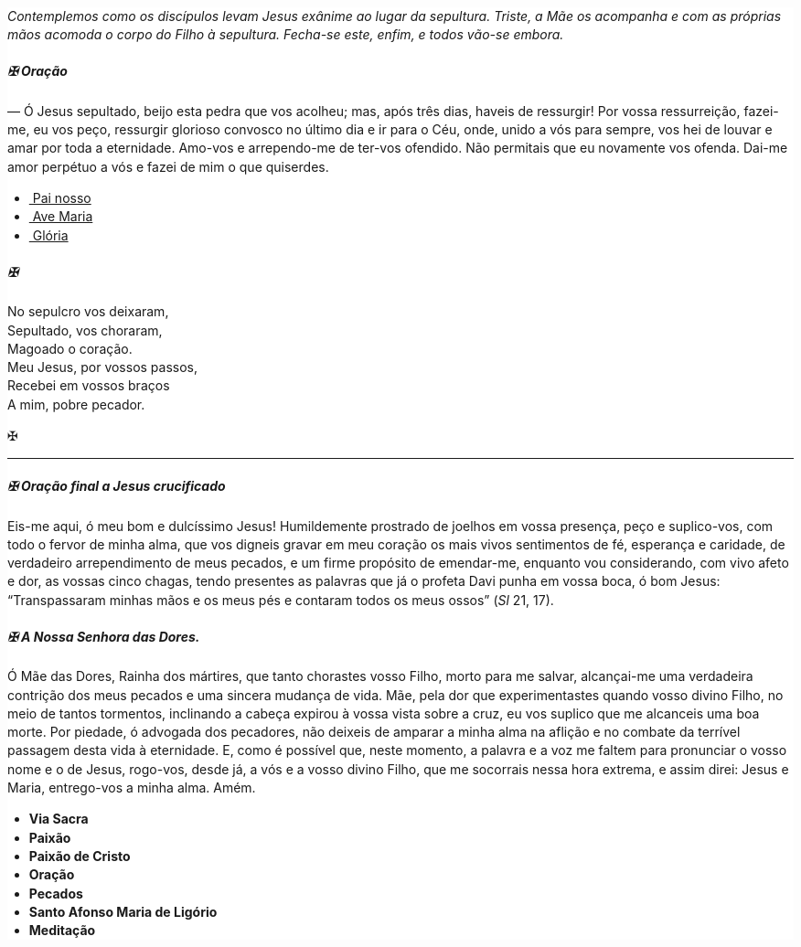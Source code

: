_Contemplemos como os discípulos levam Jesus exânime ao lugar da sepultura. Triste, a Mãe os acompanha e com as próprias mãos acomoda o corpo do Filho à sepultura. Fecha-se este, enfim, e todos vão-se embora._

##### ✠ **Oração** 
— Ó Jesus sepultado, beijo esta pedra que vos acolheu; mas, após três dias, haveis de ressurgir! Por vossa ressurreição, fazei-me, eu vos peço, ressurgir glorioso convosco no último dia e ir para o Céu, onde, unido a vós para sempre, vos hei de louvar e amar por toda a eternidade. Amo-vos e arrependo-me de ter-vos ofendido. Não permitais que eu novamente vos ofenda. Dai-me amor perpétuo a vós e fazei de mim o que quiserdes.


<aside>
  <ul>
    <li><a href="https://viacrucis.vercel.app/pages/oracoes/#pai-nosso">&nbsp;Pai nosso</a></li>
    <li><a href="https://viacrucis.vercel.app/pages/oracoes/#ave-maria">&nbsp;Ave Maria</a></li>
    <li><a href="https://viacrucis.vercel.app/pages/oracoes/#gl%C3%B3ria">&nbsp;Glória</a></li>
  </ul>
</aside>

##### ✠
No sepulcro vos deixaram,  
Sepultado, vos choraram,  
Magoado o coração.  
Meu Jesus, por vossos passos,  
Recebei em vossos braços  
A mim, pobre pecador.
>
✠


---

##### ✠ **Oração final a Jesus crucificado** 
Eis-me aqui, ó meu bom e dulcíssimo Jesus! Humildemente prostrado de joelhos em vossa presença, peço e suplico-vos, com todo o fervor de minha alma, que vos digneis gravar em meu coração os mais vivos sentimentos de fé, esperança e caridade, de verdadeiro arrependimento de meus pecados, e um firme propósito de emendar-me, enquanto vou considerando, com vivo afeto e dor, as vossas cinco chagas, tendo presentes as palavras que já o profeta Davi punha em vossa boca, ó bom Jesus: “Transpassaram minhas mãos e os meus pés e contaram todos os meus ossos” (_Sl_ 21, 17).

##### ✠ **A Nossa Senhora das Dores.** 
Ó Mãe das Dores, Rainha dos mártires, que tanto chorastes vosso Filho, morto para me salvar, alcançai-me uma verdadeira contrição dos meus pecados e uma sincera mudança de vida. Mãe, pela dor que experimentastes quando vosso divino Filho, no meio de tantos tormentos, inclinando a cabeça expirou à vossa vista sobre a cruz, eu vos suplico que me alcanceis uma boa morte. Por piedade, ó advogada dos pecadores, não deixeis de amparar a minha alma na aflição e no combate da terrível passagem desta vida à eternidade. E, como é possível que, neste momento, a palavra e a voz me faltem para pronunciar o vosso nome e o de Jesus, rogo-vos, desde já, a vós e a vosso divino Filho, que me socorrais nessa hora extrema, e assim direi: Jesus e Maria, entrego-vos a minha alma. Amém.

  - **Via Sacra**
  - **Paixão**
  - **Paixão de Cristo**
  - **Oração**
  - **Pecados**
  - **Santo Afonso Maria de Ligório**
  - **Meditação**
